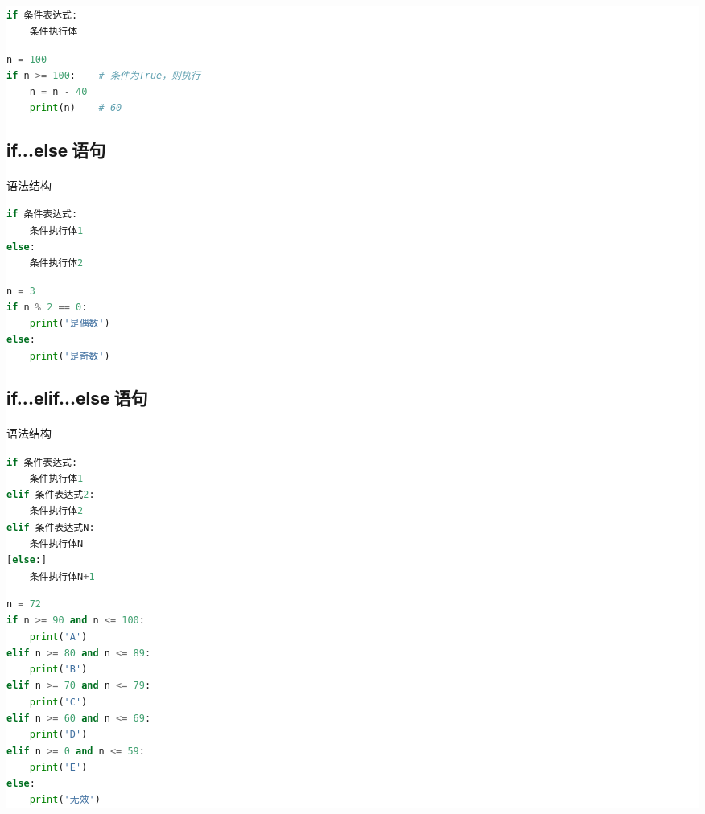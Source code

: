 ```python
if 条件表达式:
    条件执行体
```

```python
n = 100
if n >= 100:    # 条件为True，则执行
    n = n - 40
    print(n)    # 60
```

## if...else 语句

语法结构

```python
if 条件表达式:
    条件执行体1
else:
    条件执行体2
```

```python
n = 3
if n % 2 == 0:
    print('是偶数')
else:
    print('是奇数')
```

## if...elif...else 语句

语法结构

```python
if 条件表达式:
    条件执行体1
elif 条件表达式2:
    条件执行体2
elif 条件表达式N:
    条件执行体N
[else:]
    条件执行体N+1
```

```python
n = 72
if n >= 90 and n <= 100:
    print('A')
elif n >= 80 and n <= 89:
    print('B')
elif n >= 70 and n <= 79:
    print('C')
elif n >= 60 and n <= 69:
    print('D')
elif n >= 0 and n <= 59:
    print('E')
else:
    print('无效')
```
